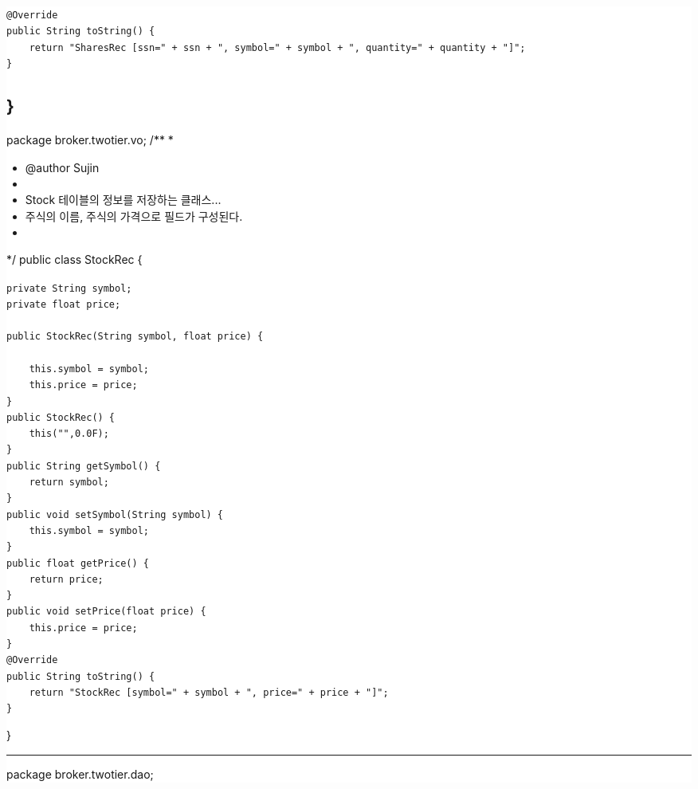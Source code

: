 	@Override
	public String toString() {
		return "SharesRec [ssn=" + ssn + ", symbol=" + symbol + ", quantity=" + quantity + "]";
	}
	
	
}
-----------------------------------------------------------

package broker.twotier.vo;
/**
 * 
 * @author Sujin
 * 
 * Stock 테이블의 정보를 저장하는 클래스...
 * 주식의 이름, 주식의 가격으로 필드가 구성된다.
 *
 */
public class StockRec {
	
	private String symbol;
	private float price;
	
	public StockRec(String symbol, float price) {
		
		this.symbol = symbol;
		this.price = price;
	}
	public StockRec() {
		this("",0.0F);
	}
	public String getSymbol() {
		return symbol;
	}
	public void setSymbol(String symbol) {
		this.symbol = symbol;
	}
	public float getPrice() {
		return price;
	}
	public void setPrice(float price) {
		this.price = price;
	}
	@Override
	public String toString() {
		return "StockRec [symbol=" + symbol + ", price=" + price + "]";
	}
	
	
	
}


-------------------------------------------------------
package broker.twotier.dao;
